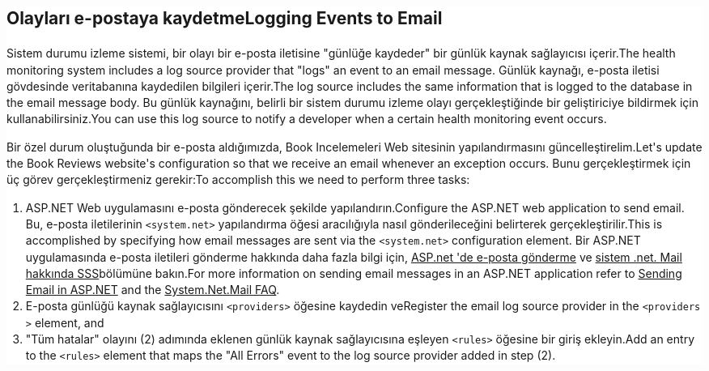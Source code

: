 ## <a name="logging-events-to-email"></a><span data-ttu-id="99c4d-181">Olayları e-postaya kaydetme</span><span class="sxs-lookup"><span data-stu-id="99c4d-181">Logging Events to Email</span></span>

<span data-ttu-id="99c4d-182">Sistem durumu izleme sistemi, bir olayı bir e-posta iletisine "günlüğe kaydeder" bir günlük kaynak sağlayıcısı içerir.</span><span class="sxs-lookup"><span data-stu-id="99c4d-182">The health monitoring system includes a log source provider that "logs" an event to an email message.</span></span> <span data-ttu-id="99c4d-183">Günlük kaynağı, e-posta iletisi gövdesinde veritabanına kaydedilen bilgileri içerir.</span><span class="sxs-lookup"><span data-stu-id="99c4d-183">The log source includes the same information that is logged to the database in the email message body.</span></span> <span data-ttu-id="99c4d-184">Bu günlük kaynağını, belirli bir sistem durumu izleme olayı gerçekleştiğinde bir geliştiriciye bildirmek için kullanabilirsiniz.</span><span class="sxs-lookup"><span data-stu-id="99c4d-184">You can use this log source to notify a developer when a certain health monitoring event occurs.</span></span>

<span data-ttu-id="99c4d-185">Bir özel durum oluştuğunda bir e-posta aldığımızda, Book Incelemeleri Web sitesinin yapılandırmasını güncelleştirelim.</span><span class="sxs-lookup"><span data-stu-id="99c4d-185">Let's update the Book Reviews website's configuration so that we receive an email whenever an exception occurs.</span></span> <span data-ttu-id="99c4d-186">Bunu gerçekleştirmek için üç görev gerçekleştirmeniz gerekir:</span><span class="sxs-lookup"><span data-stu-id="99c4d-186">To accomplish this we need to perform three tasks:</span></span>

1. <span data-ttu-id="99c4d-187">ASP.NET Web uygulamasını e-posta gönderecek şekilde yapılandırın.</span><span class="sxs-lookup"><span data-stu-id="99c4d-187">Configure the ASP.NET web application to send email.</span></span> <span data-ttu-id="99c4d-188">Bu, e-posta iletilerinin `<system.net>` yapılandırma öğesi aracılığıyla nasıl gönderileceğini belirterek gerçekleştirilir.</span><span class="sxs-lookup"><span data-stu-id="99c4d-188">This is accomplished by specifying how email messages are sent via the `<system.net>` configuration element.</span></span> <span data-ttu-id="99c4d-189">Bir ASP.NET uygulamasında e-posta iletileri gönderme hakkında daha fazla bilgi için, [ASP.net 'de e-posta gönderme](http://aspnet.4guysfromrolla.com/articles/072606-1.aspx) ve [sistem .net. Mail hakkında SSS](http://systemnetmail.com/)bölümüne bakın.</span><span class="sxs-lookup"><span data-stu-id="99c4d-189">For more information on sending email messages in an ASP.NET application refer to [Sending Email in ASP.NET](http://aspnet.4guysfromrolla.com/articles/072606-1.aspx) and the [System.Net.Mail FAQ](http://systemnetmail.com/).</span></span>
2. <span data-ttu-id="99c4d-190">E-posta günlüğü kaynak sağlayıcısını `<providers>` öğesine kaydedin ve</span><span class="sxs-lookup"><span data-stu-id="99c4d-190">Register the email log source provider in the `<providers>` element, and</span></span>
3. <span data-ttu-id="99c4d-191">"Tüm hatalar" olayını (2) adımında eklenen günlük kaynak sağlayıcısına eşleyen `<rules>` öğesine bir giriş ekleyin.</span><span class="sxs-lookup"><span data-stu-id="99c4d-191">Add an entry to the `<rules>` element that maps the "All Errors" event to the log source provider added in step (2).</span></span>
